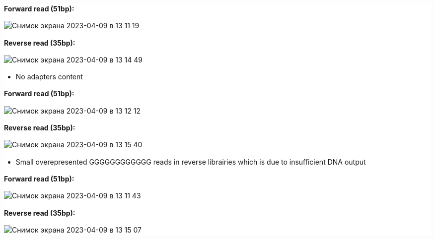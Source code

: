 **Forward read (51bp):**

<img width="933" alt="Снимок экрана 2023-04-09 в 13 11 19" src="https://user-images.githubusercontent.com/56762339/230766918-da950a88-0f59-4e98-bab4-e3cb1c2cb40a.png">

**Reverse read (35bp):**

<img width="845" alt="Снимок экрана 2023-04-09 в 13 14 49" src="https://user-images.githubusercontent.com/56762339/230767076-76502790-3843-4fbe-8f70-c28b207e81dd.png">

- No adapters content

**Forward read (51bp):**

<img width="878" alt="Снимок экрана 2023-04-09 в 13 12 12" src="https://user-images.githubusercontent.com/56762339/230766962-1ac99aed-d313-4422-95ba-f43b5072d017.png">

**Reverse read (35bp):**

<img width="874" alt="Снимок экрана 2023-04-09 в 13 15 40" src="https://user-images.githubusercontent.com/56762339/230767111-fae17a59-dd00-49ed-bc30-babfeb3b5967.png">

- Small overepresented GGGGGGGGGGGG reads in reverse librairies which is due to insufficient DNA output

**Forward read (51bp):**

<img width="799" alt="Снимок экрана 2023-04-09 в 13 11 43" src="https://user-images.githubusercontent.com/56762339/230766947-2ee5a71e-72a4-4ab4-850f-2becd61a0f44.png">

**Reverse read (35bp):**

<img width="626" alt="Снимок экрана 2023-04-09 в 13 15 07" src="https://user-images.githubusercontent.com/56762339/230767088-3a5ccf96-2c84-4394-881e-d182ebfc395a.png">

